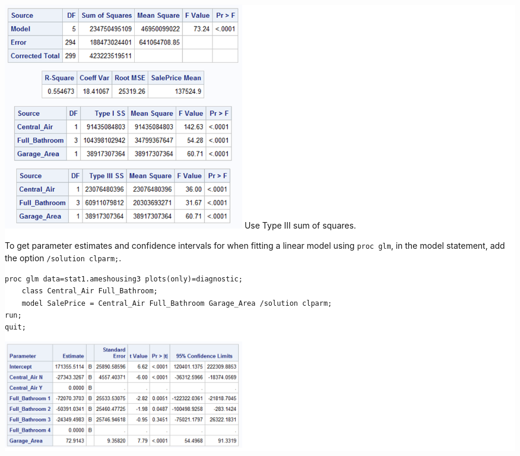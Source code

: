 <img src="resources/images/procglm.png" width="400">
Use Type III sum of squares.

To get parameter estimates and confidence intervals for when fitting a linear model using ``proc glm``, in the model statement, add the option ``/solution clparm;``.

```sas
proc glm data=stat1.ameshousing3 plots(only)=diagnostic;
    class Central_Air Full_Bathroom;
    model SalePrice = Central_Air Full_Bathroom Garage_Area /solution clparm;
run;
quit;
```
<img src="resources/images/cparm.png" width="400">
